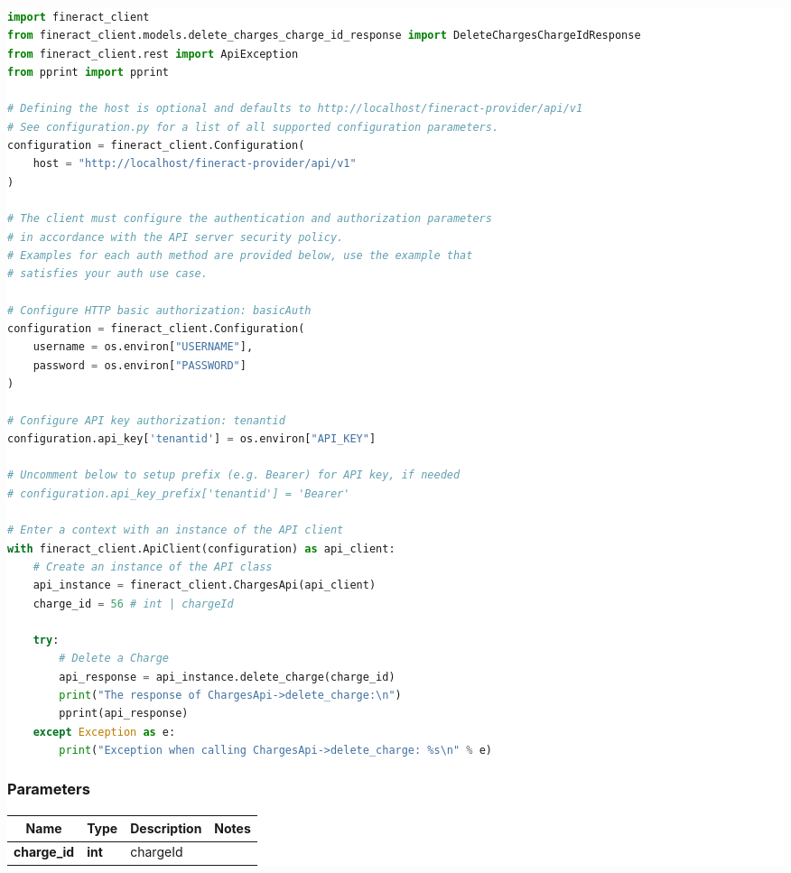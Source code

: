```python
import fineract_client
from fineract_client.models.delete_charges_charge_id_response import DeleteChargesChargeIdResponse
from fineract_client.rest import ApiException
from pprint import pprint

# Defining the host is optional and defaults to http://localhost/fineract-provider/api/v1
# See configuration.py for a list of all supported configuration parameters.
configuration = fineract_client.Configuration(
    host = "http://localhost/fineract-provider/api/v1"
)

# The client must configure the authentication and authorization parameters
# in accordance with the API server security policy.
# Examples for each auth method are provided below, use the example that
# satisfies your auth use case.

# Configure HTTP basic authorization: basicAuth
configuration = fineract_client.Configuration(
    username = os.environ["USERNAME"],
    password = os.environ["PASSWORD"]
)

# Configure API key authorization: tenantid
configuration.api_key['tenantid'] = os.environ["API_KEY"]

# Uncomment below to setup prefix (e.g. Bearer) for API key, if needed
# configuration.api_key_prefix['tenantid'] = 'Bearer'

# Enter a context with an instance of the API client
with fineract_client.ApiClient(configuration) as api_client:
    # Create an instance of the API class
    api_instance = fineract_client.ChargesApi(api_client)
    charge_id = 56 # int | chargeId

    try:
        # Delete a Charge
        api_response = api_instance.delete_charge(charge_id)
        print("The response of ChargesApi->delete_charge:\n")
        pprint(api_response)
    except Exception as e:
        print("Exception when calling ChargesApi->delete_charge: %s\n" % e)
```



### Parameters


Name | Type | Description  | Notes
------------- | ------------- | ------------- | -------------
 **charge_id** | **int**| chargeId | 

